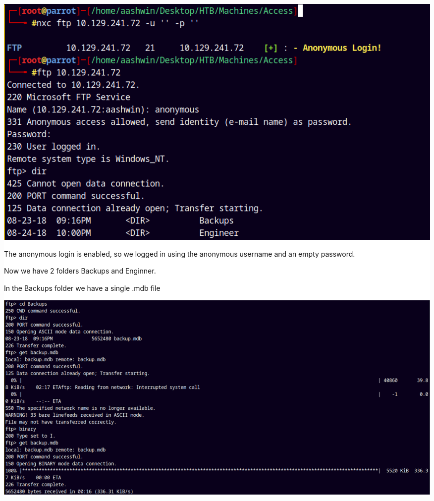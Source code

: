 ![image.png](/assets/images/Access_HTB/image%202.png)

The anonymous login is enabled, so we logged in using the anonymous username and an empty password.

Now we have 2 folders Backups and Enginner.

In the Backups folder we have a single .mdb file

![image.png](/assets/images/Access_HTB/image%203.png)
